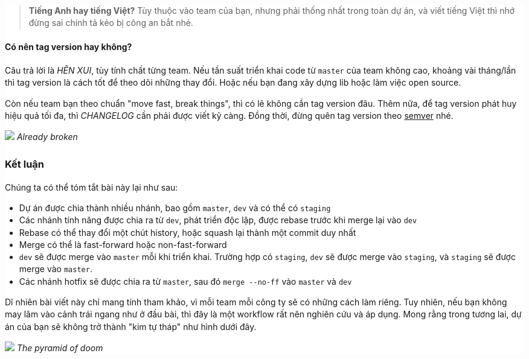 > **Tiếng Anh hay tiếng Việt?**
> Tùy thuộc vào team của bạn, nhưng phải thống nhất trong toàn dự án, và viết tiếng Việt thì nhớ đừng sai chính tả kẻo bị công an bắt nhé.

#### Có nên tag version hay không?

Câu trả lời là _HÊN XUI_, tùy tính chất từng team. Nếu tần suất triển khai code từ `master` của team không cao, khoảng vài tháng/lần thì tag version là cách tốt để theo dõi những thay đổi. Hoặc nếu bạn đang xây dựng lib hoặc làm việc open source.

Còn nếu team bạn theo chuẩn "move fast, break things", thì có lẽ không cần tag version đâu. Thêm nữa, để tag version phát huy hiệu quả tối đa, thì _CHANGELOG_ cần phải được viết kỹ càng. Đồng thời, đừng quên tag version theo [semver](https://semver.org/) nhé.

![](https://res.cloudinary.com/duqeezi8j/image/upload/f_auto/v1524474052/tumblr_lc63ingGof1qz6pqio1_500_mybavi.jpg)
_Already broken_

### Kết luận

Chúng ta có thể tóm tắt bài này lại như sau:

- Dự án được chia thành nhiều nhánh, bao gồm `master`, `dev` và có thể có `staging`
- Các nhánh tính năng được chia ra từ `dev`, phát triển độc lập, được rebase trước khi merge lại vào `dev`
- Rebase có thể thay đổi một chút history, hoặc squash lại thành một commit duy nhất
- Merge có thể là fast-forward hoặc non-fast-forward
- `dev` sẽ được merge vào `master` mỗi khi triển khai. Trường hợp có `staging`, `dev` sẽ được merge vào `staging`, và `staging` sẽ được merge vào `master`.
- Các nhánh hotfix sẽ được chia ra từ `master`, sau đó `merge --no-ff` vào `master` và `dev`

Dĩ nhiên bài viết này chỉ mang tính tham khảo, vì mỗi team mỗi công ty sẽ có những cách làm riêng. Tuy nhiên, nếu bạn không may lâm vào cảnh trái ngang như ở đầu bài, thì đây là một workflow rất nên nghiên cứu và áp dụng. Mong rằng trong tương lai, dự án của bạn sẽ không trở thành "kim tự tháp" như hình dưới đây.

![](https://res.cloudinary.com/duqeezi8j/image/upload/f_auto/v1524414465/11406260_10204684523099229_6956873399787391385_o_mscrhf.jpg)
_The pyramid of doom_
